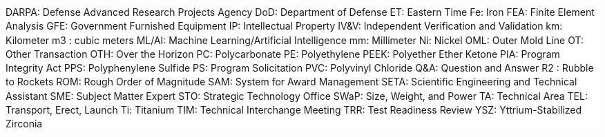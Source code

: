 DARPA: Defense Advanced Research Projects Agency
DoD: Department of Defense
ET: Eastern Time
Fe: Iron
FEA: Finite Element Analysis
GFE: Government Furnished Equipment
IP: Intellectual Property
IV&V: Independent Verification and Validation
km: Kilometer
m3
: cubic meters
ML/AI: Machine Learning/Artificial Intelligence
mm: Millimeter
Ni: Nickel
OML: Outer Mold Line
OT: Other Transaction
OTH: Over the Horizon
PC: Polycarbonate
PE: Polyethylene
PEEK: Polyether Ether Ketone
PIA: Program Integrity Act
PPS: Polyphenylene Sulfide
PS: Program Solicitation
PVC: Polyvinyl Chloride
Q&A: Question and Answer
R2
: Rubble to Rockets
ROM: Rough Order of Magnitude
SAM: System for Award Management
SETA: Scientific Engineering and Technical Assistant
SME: Subject Matter Expert
STO: Strategic Technology Office
SWaP: Size, Weight, and Power
TA: Technical Area
TEL: Transport, Erect, Launch
Ti: Titanium
TIM: Technical Interchange Meeting
TRR: Test Readiness Review
YSZ: Yttrium-Stabilized Zirconia